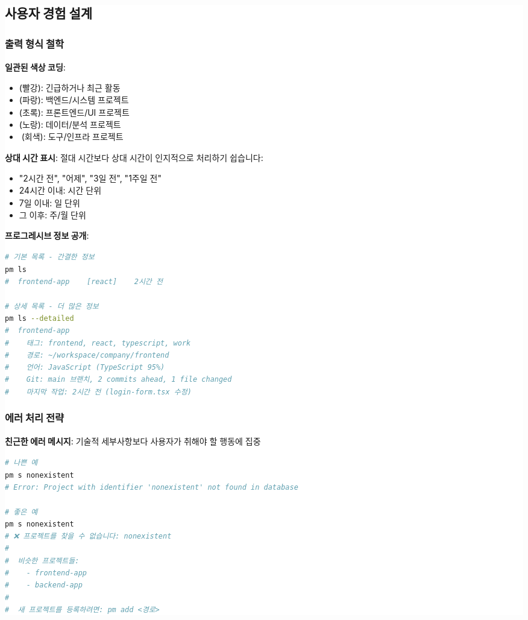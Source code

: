 ##  **사용자 경험 설계**

### **출력 형식 철학**

**일관된 색상 코딩**:
-  (빨강): 긴급하거나 최근 활동
-  (파랑): 백엔드/시스템 프로젝트  
-  (초록): 프론트엔드/UI 프로젝트
-  (노랑): 데이터/분석 프로젝트
- ️ (회색): 도구/인프라 프로젝트

**상대 시간 표시**:
절대 시간보다 상대 시간이 인지적으로 처리하기 쉽습니다:
- "2시간 전", "어제", "3일 전", "1주일 전"
- 24시간 이내: 시간 단위
- 7일 이내: 일 단위  
- 그 이후: 주/월 단위

**프로그레시브 정보 공개**:
```bash
# 기본 목록 - 간결한 정보
pm ls
#  frontend-app    [react]    2시간 전

# 상세 목록 - 더 많은 정보
pm ls --detailed
#  frontend-app
#    태그: frontend, react, typescript, work
#    경로: ~/workspace/company/frontend
#    언어: JavaScript (TypeScript 95%)
#    Git: main 브랜치, 2 commits ahead, 1 file changed
#    마지막 작업: 2시간 전 (login-form.tsx 수정)
```

### **에러 처리 전략**

**친근한 에러 메시지**: 기술적 세부사항보다 사용자가 취해야 할 행동에 집중
```bash
# 나쁜 예
pm s nonexistent
# Error: Project with identifier 'nonexistent' not found in database

# 좋은 예  
pm s nonexistent
# ❌ 프로젝트를 찾을 수 없습니다: nonexistent
# 
#  비슷한 프로젝트들:
#    - frontend-app
#    - backend-app
#
#  새 프로젝트를 등록하려면: pm add <경로>
```
